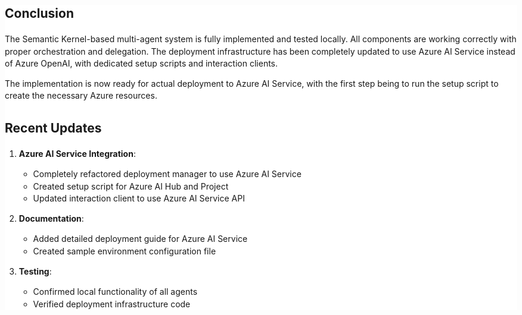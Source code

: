 ## Conclusion

The Semantic Kernel-based multi-agent system is fully implemented and tested locally. All components are working correctly with proper orchestration and delegation. The deployment infrastructure has been completely updated to use Azure AI Service instead of Azure OpenAI, with dedicated setup scripts and interaction clients.

The implementation is now ready for actual deployment to Azure AI Service, with the first step being to run the setup script to create the necessary Azure resources.

## Recent Updates

1. **Azure AI Service Integration**:
   - Completely refactored deployment manager to use Azure AI Service
   - Created setup script for Azure AI Hub and Project
   - Updated interaction client to use Azure AI Service API

2. **Documentation**:
   - Added detailed deployment guide for Azure AI Service
   - Created sample environment configuration file

3. **Testing**:
   - Confirmed local functionality of all agents
   - Verified deployment infrastructure code